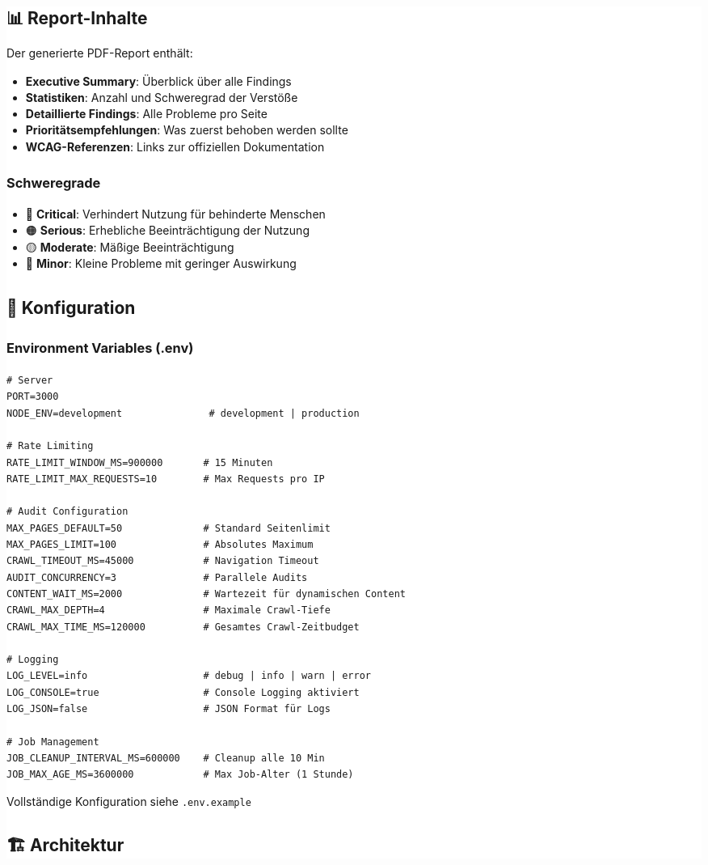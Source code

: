## 📊 Report-Inhalte

Der generierte PDF-Report enthält:

- **Executive Summary**: Überblick über alle Findings
- **Statistiken**: Anzahl und Schweregrad der Verstöße
- **Detaillierte Findings**: Alle Probleme pro Seite
- **Prioritätsempfehlungen**: Was zuerst behoben werden sollte
- **WCAG-Referenzen**: Links zur offiziellen Dokumentation

### Schweregrade

- 🔴 **Critical**: Verhindert Nutzung für behinderte Menschen
- 🟠 **Serious**: Erhebliche Beeinträchtigung der Nutzung
- 🟡 **Moderate**: Mäßige Beeinträchtigung
- 🔵 **Minor**: Kleine Probleme mit geringer Auswirkung

## 🔧 Konfiguration

### Environment Variables (.env)

```env
# Server
PORT=3000
NODE_ENV=development               # development | production

# Rate Limiting
RATE_LIMIT_WINDOW_MS=900000       # 15 Minuten
RATE_LIMIT_MAX_REQUESTS=10        # Max Requests pro IP

# Audit Configuration
MAX_PAGES_DEFAULT=50              # Standard Seitenlimit
MAX_PAGES_LIMIT=100               # Absolutes Maximum
CRAWL_TIMEOUT_MS=45000            # Navigation Timeout
AUDIT_CONCURRENCY=3               # Parallele Audits
CONTENT_WAIT_MS=2000              # Wartezeit für dynamischen Content
CRAWL_MAX_DEPTH=4                 # Maximale Crawl-Tiefe
CRAWL_MAX_TIME_MS=120000          # Gesamtes Crawl-Zeitbudget

# Logging
LOG_LEVEL=info                    # debug | info | warn | error
LOG_CONSOLE=true                  # Console Logging aktiviert
LOG_JSON=false                    # JSON Format für Logs

# Job Management
JOB_CLEANUP_INTERVAL_MS=600000    # Cleanup alle 10 Min
JOB_MAX_AGE_MS=3600000            # Max Job-Alter (1 Stunde)
```

Vollständige Konfiguration siehe `.env.example`

## 🏗️ Architektur
